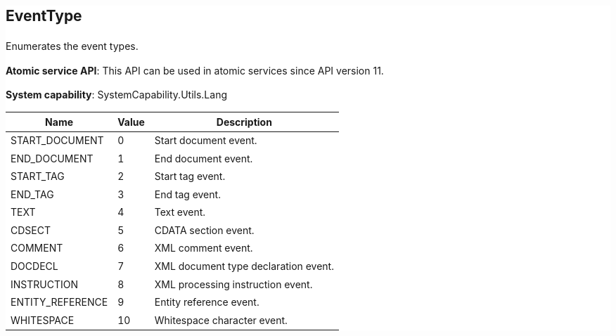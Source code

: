 ## EventType

Enumerates the event types.

**Atomic service API**: This API can be used in atomic services since API version 11.

**System capability**: SystemCapability.Utils.Lang

| Name            | Value  | Description                 |
| ---------------- | ---- | --------------------- |
| START_DOCUMENT   | 0    | Start document event.       |
| END_DOCUMENT     | 1    | End document event.       |
| START_TAG        | 2    | Start tag event.       |
| END_TAG          | 3    | End tag event.       |
| TEXT             | 4    | Text event.           |
| CDSECT           | 5    | CDATA section event.          |
| COMMENT          | 6    | XML comment event.        |
| DOCDECL          | 7    | XML document type declaration event.|
| INSTRUCTION      | 8    | XML processing instruction event.|
| ENTITY_REFERENCE | 9    | Entity reference event.       |
| WHITESPACE       | 10   | Whitespace character event.           |
